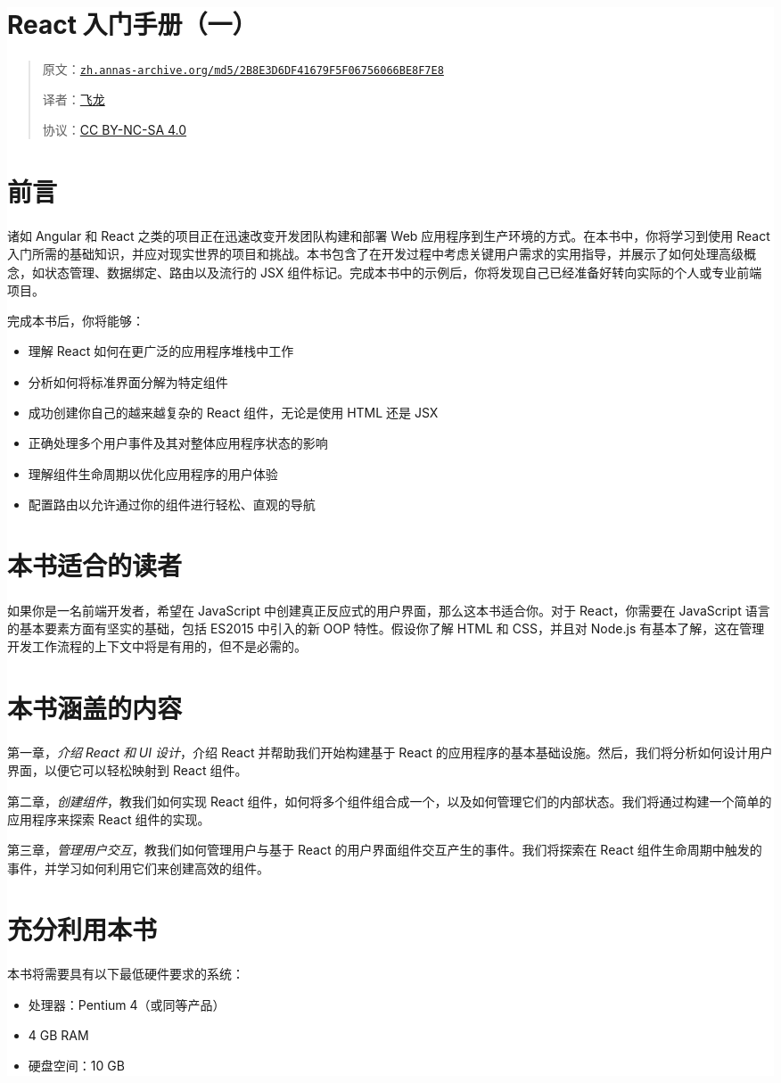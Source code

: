 # React 入门手册（一）

> 原文：[`zh.annas-archive.org/md5/2B8E3D6DF41679F5F06756066BE8F7E8`](https://zh.annas-archive.org/md5/2B8E3D6DF41679F5F06756066BE8F7E8)
> 
> 译者：[飞龙](https://github.com/wizardforcel)
> 
> 协议：[CC BY-NC-SA 4.0](http://creativecommons.org/licenses/by-nc-sa/4.0/)

# 前言

诸如 Angular 和 React 之类的项目正在迅速改变开发团队构建和部署 Web 应用程序到生产环境的方式。在本书中，你将学习到使用 React 入门所需的基础知识，并应对现实世界的项目和挑战。本书包含了在开发过程中考虑关键用户需求的实用指导，并展示了如何处理高级概念，如状态管理、数据绑定、路由以及流行的 JSX 组件标记。完成本书中的示例后，你将发现自己已经准备好转向实际的个人或专业前端项目。

完成本书后，你将能够：

+   理解 React 如何在更广泛的应用程序堆栈中工作

+   分析如何将标准界面分解为特定组件

+   成功创建你自己的越来越复杂的 React 组件，无论是使用 HTML 还是 JSX

+   正确处理多个用户事件及其对整体应用程序状态的影响

+   理解组件生命周期以优化应用程序的用户体验

+   配置路由以允许通过你的组件进行轻松、直观的导航

# 本书适合的读者

如果你是一名前端开发者，希望在 JavaScript 中创建真正反应式的用户界面，那么这本书适合你。对于 React，你需要在 JavaScript 语言的基本要素方面有坚实的基础，包括 ES2015 中引入的新 OOP 特性。假设你了解 HTML 和 CSS，并且对 Node.js 有基本了解，这在管理开发工作流程的上下文中将是有用的，但不是必需的。

# 本书涵盖的内容

第一章，*介绍 React 和 UI 设计*，介绍 React 并帮助我们开始构建基于 React 的应用程序的基本基础设施。然后，我们将分析如何设计用户界面，以便它可以轻松映射到 React 组件。

第二章，*创建组件*，教我们如何实现 React 组件，如何将多个组件组合成一个，以及如何管理它们的内部状态。我们将通过构建一个简单的应用程序来探索 React 组件的实现。

第三章，*管理用户交互*，教我们如何管理用户与基于 React 的用户界面组件交互产生的事件。我们将探索在 React 组件生命周期中触发的事件，并学习如何利用它们来创建高效的组件。

# 充分利用本书

本书将需要具有以下最低硬件要求的系统：

+   处理器：Pentium 4（或同等产品）

+   4 GB RAM

+   硬盘空间：10 GB
